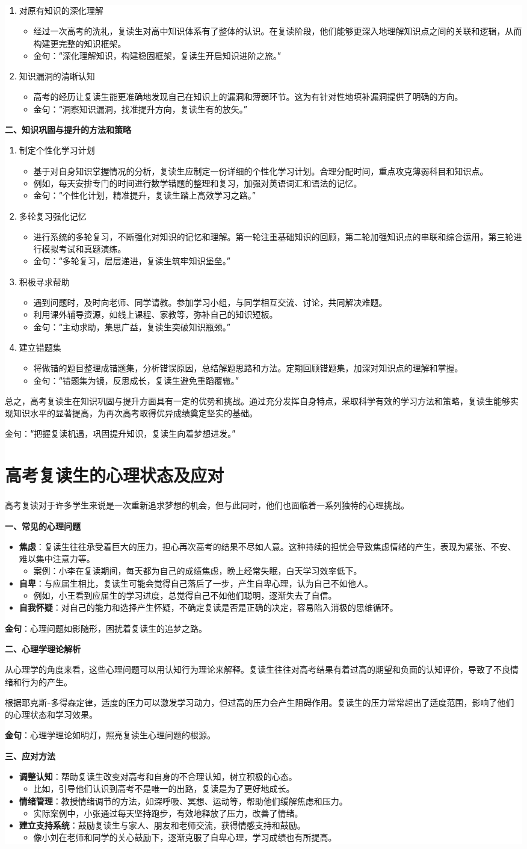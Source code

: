 1. 对原有知识的深化理解
    - 经过一次高考的洗礼，复读生对高中知识体系有了整体的认识。在复读阶段，他们能够更深入地理解知识点之间的关联和逻辑，从而构建更完整的知识框架。
    - 金句：“深化理解知识，构建稳固框架，复读生开启知识进阶之旅。”

2. 知识漏洞的清晰认知
    - 高考的经历让复读生能更准确地发现自己在知识上的漏洞和薄弱环节。这为有针对性地填补漏洞提供了明确的方向。
    - 金句：“洞察知识漏洞，找准提升方向，复读生有的放矢。”

**二、知识巩固与提升的方法和策略**

1. 制定个性化学习计划
    - 基于对自身知识掌握情况的分析，复读生应制定一份详细的个性化学习计划。合理分配时间，重点攻克薄弱科目和知识点。
    - 例如，每天安排专门的时间进行数学错题的整理和复习，加强对英语词汇和语法的记忆。
    - 金句：“个性化计划，精准提升，复读生踏上高效学习之路。”

2. 多轮复习强化记忆
    - 进行系统的多轮复习，不断强化对知识的记忆和理解。第一轮注重基础知识的回顾，第二轮加强知识点的串联和综合运用，第三轮进行模拟考试和真题演练。
    - 金句：“多轮复习，层层递进，复读生筑牢知识堡垒。”

3. 积极寻求帮助
    - 遇到问题时，及时向老师、同学请教。参加学习小组，与同学相互交流、讨论，共同解决难题。
    - 利用课外辅导资源，如线上课程、家教等，弥补自己的知识短板。
    - 金句：“主动求助，集思广益，复读生突破知识瓶颈。”

4. 建立错题集
    - 将做错的题目整理成错题集，分析错误原因，总结解题思路和方法。定期回顾错题集，加深对知识点的理解和掌握。
    - 金句：“错题集为镜，反思成长，复读生避免重蹈覆辙。”

总之，高考复读生在知识巩固与提升方面具有一定的优势和挑战。通过充分发挥自身特点，采取科学有效的学习方法和策略，复读生能够实现知识水平的显著提高，为再次高考取得优异成绩奠定坚实的基础。

金句：“把握复读机遇，巩固提升知识，复读生向着梦想进发。”
# 高考复读生的心理状态及应对

高考复读对于许多学生来说是一次重新追求梦想的机会，但与此同时，他们也面临着一系列独特的心理挑战。

**一、常见的心理问题**

- **焦虑**：复读生往往承受着巨大的压力，担心再次高考的结果不尽如人意。这种持续的担忧会导致焦虑情绪的产生，表现为紧张、不安、难以集中注意力等。
    - 案例：小李在复读期间，每天都为自己的成绩焦虑，晚上经常失眠，白天学习效率低下。
- **自卑**：与应届生相比，复读生可能会觉得自己落后了一步，产生自卑心理，认为自己不如他人。
    - 例如，小王看到应届生的学习进度，总觉得自己不如他们聪明，逐渐失去了自信。
- **自我怀疑**：对自己的能力和选择产生怀疑，不确定复读是否是正确的决定，容易陷入消极的思维循环。

**金句**：心理问题如影随形，困扰着复读生的追梦之路。

**二、心理学理论解析**

从心理学的角度来看，这些心理问题可以用认知行为理论来解释。复读生往往对高考结果有着过高的期望和负面的认知评价，导致了不良情绪和行为的产生。

根据耶克斯-多得森定律，适度的压力可以激发学习动力，但过高的压力会产生阻碍作用。复读生的压力常常超出了适度范围，影响了他们的心理状态和学习效果。

**金句**：心理学理论如明灯，照亮复读生心理问题的根源。

**三、应对方法**

- **调整认知**：帮助复读生改变对高考和自身的不合理认知，树立积极的心态。
    - 比如，引导他们认识到高考不是唯一的出路，复读是为了更好地成长。
- **情绪管理**：教授情绪调节的方法，如深呼吸、冥想、运动等，帮助他们缓解焦虑和压力。
    - 实际案例中，小张通过每天坚持跑步，有效地释放了压力，改善了情绪。
- **建立支持系统**：鼓励复读生与家人、朋友和老师交流，获得情感支持和鼓励。
    - 像小刘在老师和同学的关心鼓励下，逐渐克服了自卑心理，学习成绩也有所提高。
